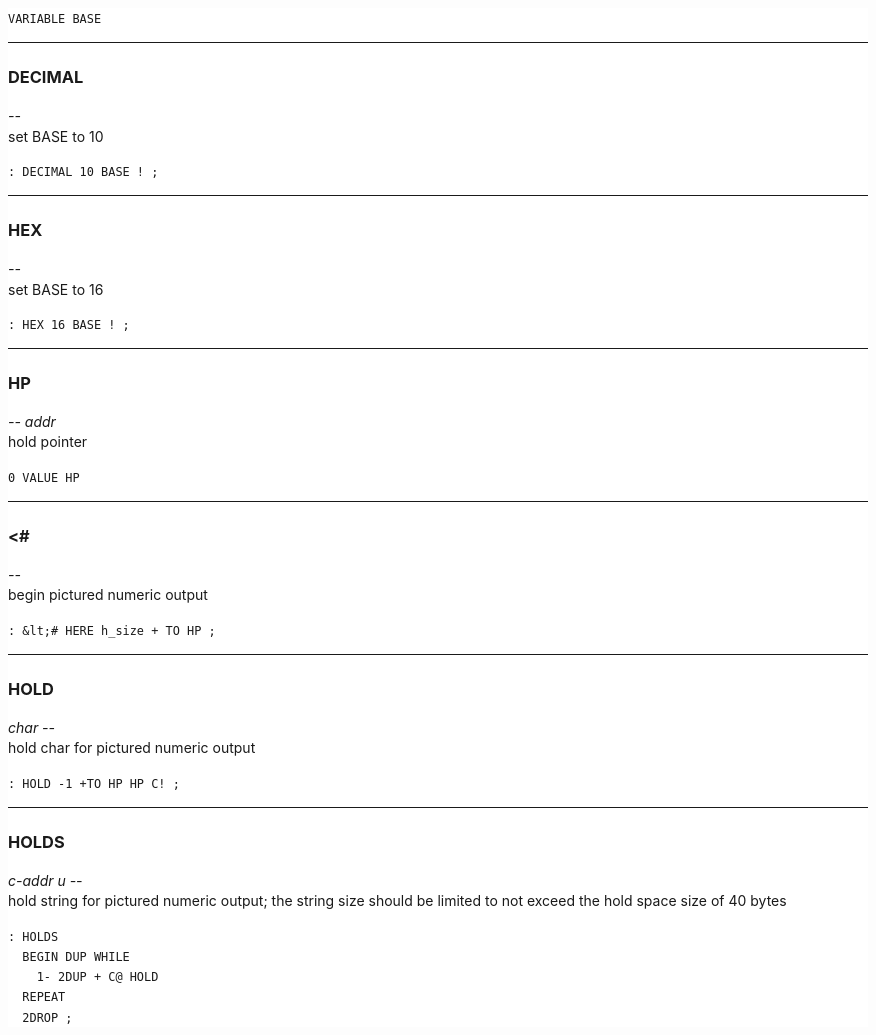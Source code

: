     VARIABLE BASE

___
### DECIMAL
_--_
<br>
set BASE to 10

    : DECIMAL 10 BASE ! ;

___
### HEX
_--_
<br>
set BASE to 16

    : HEX 16 BASE ! ;

___
### HP
_-- addr_
<br>
hold pointer

    0 VALUE HP

___
### &lt;#
_--_
<br>
begin pictured numeric output

    : &lt;# HERE h_size + TO HP ;

___
### HOLD
_char --_
<br>
hold char for pictured numeric output

    : HOLD -1 +TO HP HP C! ;

___
### HOLDS
_c-addr u --_
<br>
hold string for pictured numeric output;
the string size should be limited to not exceed the hold space size of 40 bytes

    : HOLDS
      BEGIN DUP WHILE
        1- 2DUP + C@ HOLD
      REPEAT
      2DROP ;
